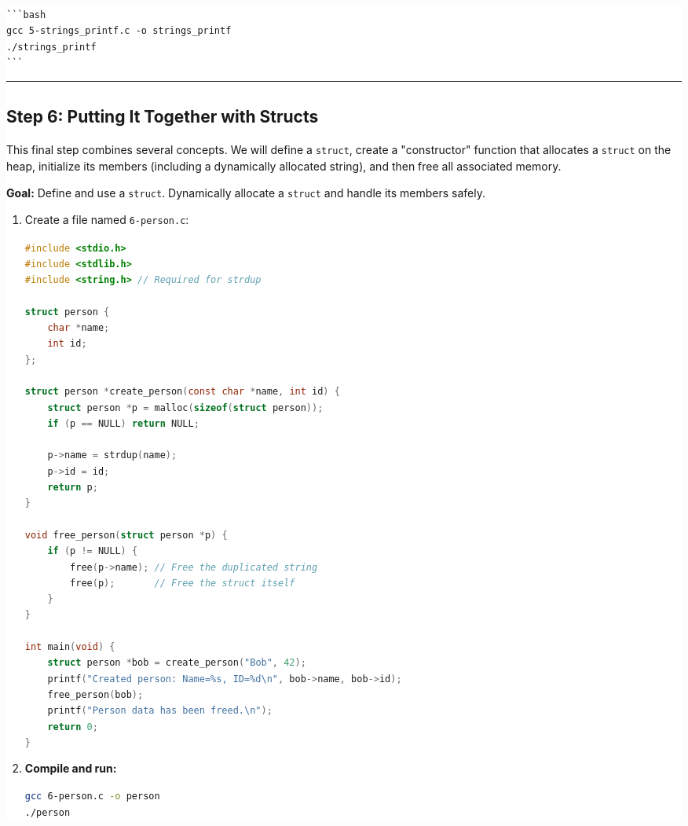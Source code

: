     ```bash
    gcc 5-strings_printf.c -o strings_printf
    ./strings_printf
    ```

-----

## Step 6: Putting It Together with Structs

This final step combines several concepts. We will define a `struct`, create a "constructor" function that allocates a `struct` on the heap, initialize its members (including a dynamically allocated string), and then free all associated memory.

**Goal:** Define and use a `struct`. Dynamically allocate a `struct` and handle its members safely.

1.  Create a file named `6-person.c`:

    ```c
    #include <stdio.h>
    #include <stdlib.h>
    #include <string.h> // Required for strdup

    struct person {
        char *name;
        int id;
    };

    struct person *create_person(const char *name, int id) {
        struct person *p = malloc(sizeof(struct person));
        if (p == NULL) return NULL;

        p->name = strdup(name);
        p->id = id;
        return p;
    }

    void free_person(struct person *p) {
        if (p != NULL) {
            free(p->name); // Free the duplicated string
            free(p);       // Free the struct itself
        }
    }

    int main(void) {
        struct person *bob = create_person("Bob", 42);
        printf("Created person: Name=%s, ID=%d\n", bob->name, bob->id);
        free_person(bob);
        printf("Person data has been freed.\n");
        return 0;
    }
    ```

2.  **Compile and run:**

    ```bash
    gcc 6-person.c -o person
    ./person
    ```